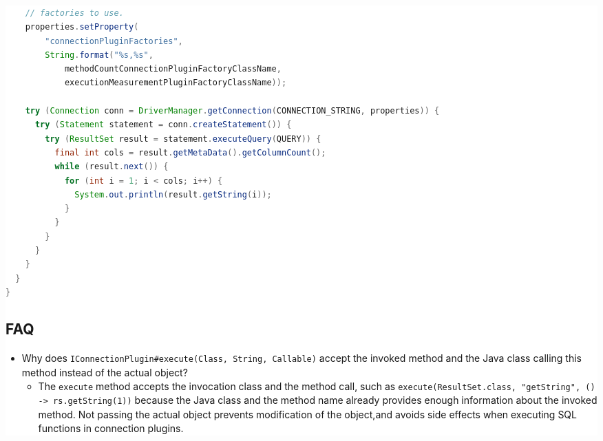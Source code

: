 ```java
    // factories to use.
    properties.setProperty(
        "connectionPluginFactories",
        String.format("%s,%s",
            methodCountConnectionPluginFactoryClassName,
            executionMeasurementPluginFactoryClassName));

    try (Connection conn = DriverManager.getConnection(CONNECTION_STRING, properties)) {
      try (Statement statement = conn.createStatement()) {
        try (ResultSet result = statement.executeQuery(QUERY)) {
          final int cols = result.getMetaData().getColumnCount();
          while (result.next()) {
            for (int i = 1; i < cols; i++) {
              System.out.println(result.getString(i));
            }
          }
        }
      }
    }
  }
}
```

## FAQ

- Why does `IConnectionPlugin#execute(Class, String, Callable)` accept the invoked method and the
  Java class calling this method instead of the actual object?
    - The `execute` method accepts the invocation class and the method call, such as
      `execute(ResultSet.class, "getString", () -> rs.getString(1))` because the Java class and the
      method name already provides enough information about the invoked method. Not passing the actual
      object prevents modification of the object,and avoids side effects when executing SQL
      functions in connection plugins.
